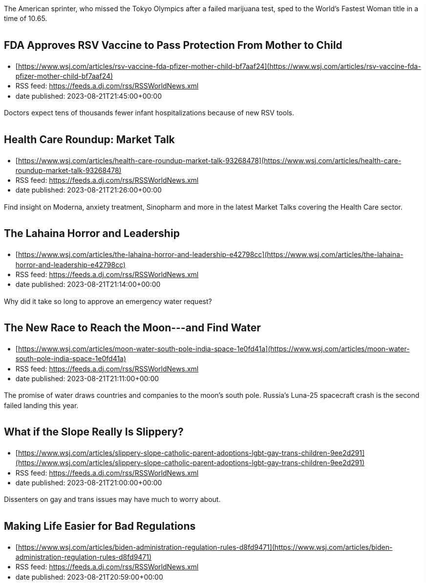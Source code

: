 The American sprinter, who missed the Tokyo Olympics after a failed marijuana test, sped to the World’s Fastest Woman title in a time of 10.65.

## FDA Approves RSV Vaccine to Pass Protection From Mother to Child
 - [https://www.wsj.com/articles/rsv-vaccine-fda-pfizer-mother-child-bf7aaf24](https://www.wsj.com/articles/rsv-vaccine-fda-pfizer-mother-child-bf7aaf24)
 - RSS feed: https://feeds.a.dj.com/rss/RSSWorldNews.xml
 - date published: 2023-08-21T21:45:00+00:00

Doctors expect tens of thousands fewer infant hospitalizations because of new RSV tools.

## Health Care Roundup: Market Talk
 - [https://www.wsj.com/articles/health-care-roundup-market-talk-93268478](https://www.wsj.com/articles/health-care-roundup-market-talk-93268478)
 - RSS feed: https://feeds.a.dj.com/rss/RSSWorldNews.xml
 - date published: 2023-08-21T21:26:00+00:00

Find insight on Moderna, anxiety treatment, Sinopharm and more in the latest Market Talks covering the Health Care sector.

## The Lahaina Horror and Leadership
 - [https://www.wsj.com/articles/the-lahaina-horror-and-leadership-e42798cc](https://www.wsj.com/articles/the-lahaina-horror-and-leadership-e42798cc)
 - RSS feed: https://feeds.a.dj.com/rss/RSSWorldNews.xml
 - date published: 2023-08-21T21:14:00+00:00

Why did it take so long to approve an emergency water request?

## The New Race to Reach the Moon---and Find Water
 - [https://www.wsj.com/articles/moon-water-south-pole-india-space-1e0fd41a](https://www.wsj.com/articles/moon-water-south-pole-india-space-1e0fd41a)
 - RSS feed: https://feeds.a.dj.com/rss/RSSWorldNews.xml
 - date published: 2023-08-21T21:11:00+00:00

The promise of water draws countries and companies to the moon’s south pole. Russia’s Luna-25 spacecraft crash is the second failed landing this year.

## What if the Slope Really Is Slippery?
 - [https://www.wsj.com/articles/slippery-slope-catholic-parent-adoptions-lgbt-gay-trans-children-9ee2d291](https://www.wsj.com/articles/slippery-slope-catholic-parent-adoptions-lgbt-gay-trans-children-9ee2d291)
 - RSS feed: https://feeds.a.dj.com/rss/RSSWorldNews.xml
 - date published: 2023-08-21T21:00:00+00:00

Dissenters on gay and trans issues may have much to worry about.

## Making Life Easier for Bad Regulations
 - [https://www.wsj.com/articles/biden-administration-regulation-rules-d8fd9471](https://www.wsj.com/articles/biden-administration-regulation-rules-d8fd9471)
 - RSS feed: https://feeds.a.dj.com/rss/RSSWorldNews.xml
 - date published: 2023-08-21T20:59:00+00:00
